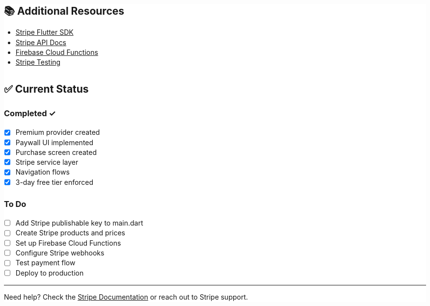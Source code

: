 ## 📚 Additional Resources

- [Stripe Flutter SDK](https://pub.dev/packages/flutter_stripe)
- [Stripe API Docs](https://stripe.com/docs/api)
- [Firebase Cloud Functions](https://firebase.google.com/docs/functions)
- [Stripe Testing](https://stripe.com/docs/testing)

## ✅ Current Status

### Completed ✓
- [x] Premium provider created
- [x] Paywall UI implemented
- [x] Purchase screen created
- [x] Stripe service layer
- [x] Navigation flows
- [x] 3-day free tier enforced

### To Do
- [ ] Add Stripe publishable key to main.dart
- [ ] Create Stripe products and prices
- [ ] Set up Firebase Cloud Functions
- [ ] Configure Stripe webhooks
- [ ] Test payment flow
- [ ] Deploy to production

---

Need help? Check the [Stripe Documentation](https://stripe.com/docs) or reach out to Stripe support.
